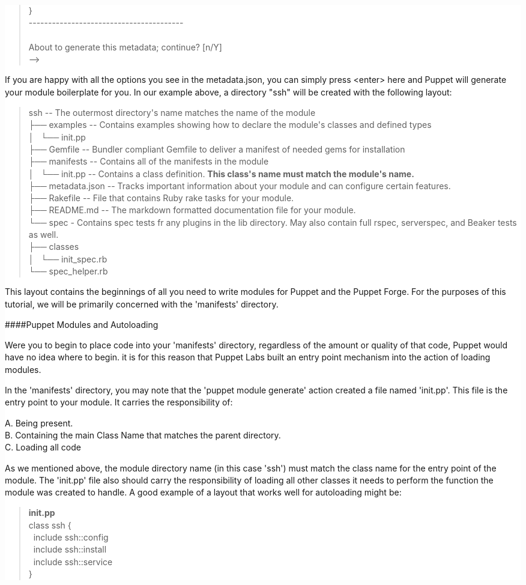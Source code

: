 >}<br>
>----------------------------------------<br>
><br>
>About to generate this metadata; continue? [n/Y]<br>
>--><br>


If you are happy with all the options you see in the metadata.json, you can simply press \<enter> here and Puppet will generate your module boilerplate for you.  In our example above, a directory "ssh" will be created with the following layout:


>ssh -- The outermost directory's name matches the name of the module<br>
>├── examples -- Contains examples showing how to declare the module's classes and defined types<br>
>│   └── init.pp<br>
>├── Gemfile -- Bundler compliant Gemfile to deliver a manifest of needed gems for installation<br>
>├── manifests -- Contains all of the manifests in the module<br> 
>│   └── init.pp -- Contains a class definition. <b>This class's name must match the module's name.</b><br>
>├── metadata.json -- Tracks important information about your module and can configure certain features.<br>
>├── Rakefile -- File that contains Ruby rake tasks for your module.<br>
>├── README.md -- The markdown formatted documentation file for your module.<br>
>└── spec - Contains spec tests fr any plugins in the lib directory.  May also contain full rspec, serverspec, and Beaker tests as well.<br>
>    ├── classes<br>
>    │   └── init_spec.rb<br>
>    └── spec_helper.rb<br>
 
This layout contains the beginnings of all you need to write modules for Puppet and the Puppet Forge.  For the purposes of this tutorial, we will be primarily concerned with the 'manifests' directory.

####Puppet Modules and Autoloading

Were you to begin to place code into your 'manifests' directory, regardless of the amount or quality of that code, Puppet would have no idea where to begin.  it is for this reason that Puppet Labs built an entry point mechanism into the action of loading modules.

In the 'manifests' directory, you may note that the 'puppet module generate' action created a file named 'init.pp'.  This file is the entry point to your module.  It carries the responsibility of:

A. Being present.<br>
B. Containing the main Class Name that matches the parent directory.<br>
C. Loading all code<br>

As we mentioned above, the module directory name (in this case 'ssh') must match the class name for the entry point of the module.  The 'init.pp' file also should carry the responsibility of loading all other classes it needs to perform the function the module was created to handle.  A good example of a layout that works well for autoloading might be:

><b>init.pp</b><br>
> class ssh {<br>
> &nbsp;&nbsp;include ssh::config<br>
> &nbsp;&nbsp;include ssh::install<br>
> &nbsp;&nbsp;include ssh::service<br>
> }
